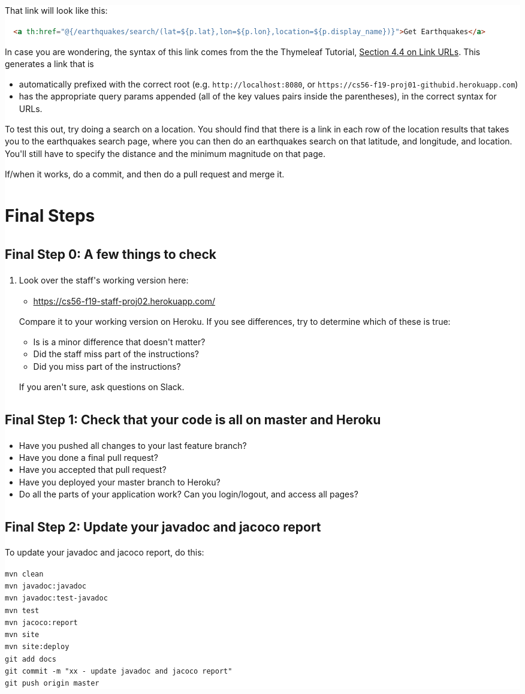 That link will look like this:

```html
  <a th:href="@{/earthquakes/search/(lat=${p.lat},lon=${p.lon},location=${p.display_name})}">Get Earthquakes</a>
```

In case you are wondering, the syntax of this link comes from the the Thymeleaf Tutorial, [Section 4.4 on Link URLs](https://www.thymeleaf.org/doc/tutorials/2.1/usingthymeleaf.html#link-urls).  This generates a link that is
* automatically prefixed with the correct root (e.g. `http://localhost:8080`, or `https://cs56-f19-proj01-githubid.herokuapp.com`)
* has the appropriate query params appended (all of the key values pairs inside the parentheses), in the correct syntax for URLs.

To test this out, try doing a search on a location.  You should find that there is a link in each row of the location results that takes you to the earthquakes search page, where you can then do an earthquakes search on that latitude, and longitude, and location.  You'll still have to specify the distance and the minimum magnitude on that page.

If/when it works, do a commit, and then do a pull request and merge it.


# Final Steps

## Final Step 0: A few things to check

1. Look over the staff's working version here:

   * <https://cs56-f19-staff-proj02.herokuapp.com/>
   
   Compare it to your working version on Heroku.  If you see differences, try to determine which of these is true:
   * Is is a minor difference that doesn't matter?
   * Did the staff miss part of the instructions?
   * Did you miss part of the instructions?
   
   If you aren't sure, ask questions on Slack.

## Final Step 1: Check that your code is all on master and Heroku

* Have you pushed all changes to your last feature branch?
* Have you done a final pull request?
* Have you accepted that pull request?
* Have you deployed your master branch to Heroku?
* Do all the parts of your application work? Can you login/logout, and access all pages?

## Final Step 2: Update your javadoc and jacoco report

To update your javadoc and jacoco report, do this:

```
mvn clean
mvn javadoc:javadoc
mvn javadoc:test-javadoc
mvn test
mvn jacoco:report
mvn site
mvn site:deploy
git add docs
git commit -m "xx - update javadoc and jacoco report"
git push origin master
```
